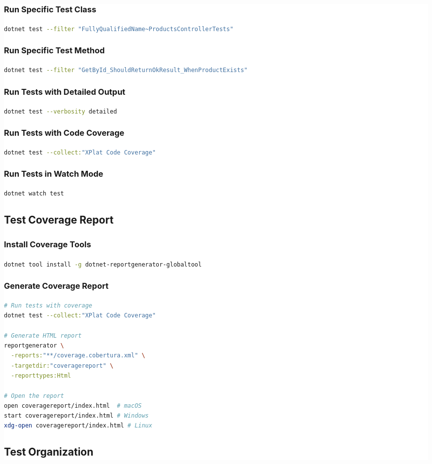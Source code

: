 ### Run Specific Test Class
```bash
dotnet test --filter "FullyQualifiedName~ProductsControllerTests"
```

### Run Specific Test Method
```bash
dotnet test --filter "GetById_ShouldReturnOkResult_WhenProductExists"
```

### Run Tests with Detailed Output
```bash
dotnet test --verbosity detailed
```

### Run Tests with Code Coverage
```bash
dotnet test --collect:"XPlat Code Coverage"
```

### Run Tests in Watch Mode
```bash
dotnet watch test
```

## Test Coverage Report

### Install Coverage Tools
```bash
dotnet tool install -g dotnet-reportgenerator-globaltool
```

### Generate Coverage Report
```bash
# Run tests with coverage
dotnet test --collect:"XPlat Code Coverage"

# Generate HTML report
reportgenerator \
  -reports:"**/coverage.cobertura.xml" \
  -targetdir:"coveragereport" \
  -reporttypes:Html

# Open the report
open coveragereport/index.html  # macOS
start coveragereport/index.html # Windows
xdg-open coveragereport/index.html # Linux
```

## Test Organization
